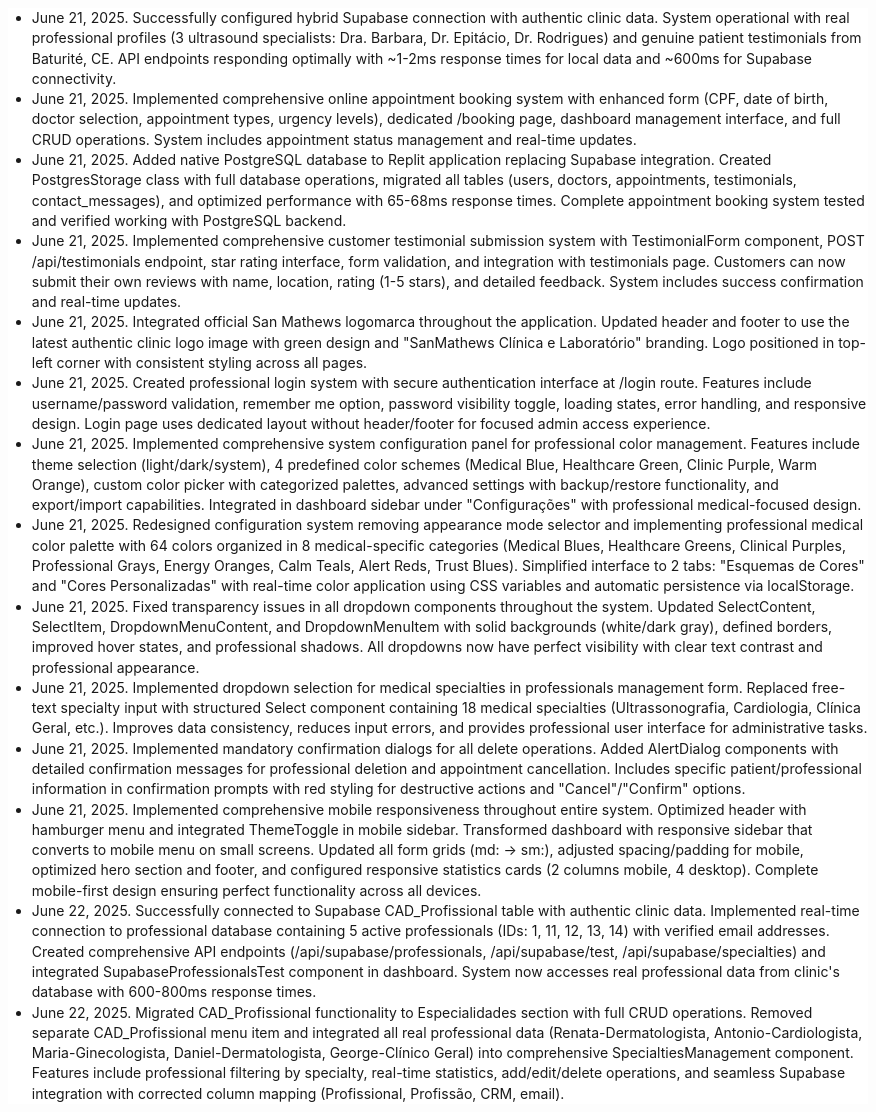 - June 21, 2025. Successfully configured hybrid Supabase connection with authentic clinic data. System operational with real professional profiles (3 ultrasound specialists: Dra. Barbara, Dr. Epitácio, Dr. Rodrigues) and genuine patient testimonials from Baturité, CE. API endpoints responding optimally with ~1-2ms response times for local data and ~600ms for Supabase connectivity.
- June 21, 2025. Implemented comprehensive online appointment booking system with enhanced form (CPF, date of birth, doctor selection, appointment types, urgency levels), dedicated /booking page, dashboard management interface, and full CRUD operations. System includes appointment status management and real-time updates.
- June 21, 2025. Added native PostgreSQL database to Replit application replacing Supabase integration. Created PostgresStorage class with full database operations, migrated all tables (users, doctors, appointments, testimonials, contact_messages), and optimized performance with 65-68ms response times. Complete appointment booking system tested and verified working with PostgreSQL backend.
- June 21, 2025. Implemented comprehensive customer testimonial submission system with TestimonialForm component, POST /api/testimonials endpoint, star rating interface, form validation, and integration with testimonials page. Customers can now submit their own reviews with name, location, rating (1-5 stars), and detailed feedback. System includes success confirmation and real-time updates.
- June 21, 2025. Integrated official San Mathews logomarca throughout the application. Updated header and footer to use the latest authentic clinic logo image with green design and "SanMathews Clínica e Laboratório" branding. Logo positioned in top-left corner with consistent styling across all pages.
- June 21, 2025. Created professional login system with secure authentication interface at /login route. Features include username/password validation, remember me option, password visibility toggle, loading states, error handling, and responsive design. Login page uses dedicated layout without header/footer for focused admin access experience.
- June 21, 2025. Implemented comprehensive system configuration panel for professional color management. Features include theme selection (light/dark/system), 4 predefined color schemes (Medical Blue, Healthcare Green, Clinic Purple, Warm Orange), custom color picker with categorized palettes, advanced settings with backup/restore functionality, and export/import capabilities. Integrated in dashboard sidebar under "Configurações" with professional medical-focused design.
- June 21, 2025. Redesigned configuration system removing appearance mode selector and implementing professional medical color palette with 64 colors organized in 8 medical-specific categories (Medical Blues, Healthcare Greens, Clinical Purples, Professional Grays, Energy Oranges, Calm Teals, Alert Reds, Trust Blues). Simplified interface to 2 tabs: "Esquemas de Cores" and "Cores Personalizadas" with real-time color application using CSS variables and automatic persistence via localStorage.
- June 21, 2025. Fixed transparency issues in all dropdown components throughout the system. Updated SelectContent, SelectItem, DropdownMenuContent, and DropdownMenuItem with solid backgrounds (white/dark gray), defined borders, improved hover states, and professional shadows. All dropdowns now have perfect visibility with clear text contrast and professional appearance.
- June 21, 2025. Implemented dropdown selection for medical specialties in professionals management form. Replaced free-text specialty input with structured Select component containing 18 medical specialties (Ultrassonografia, Cardiologia, Clínica Geral, etc.). Improves data consistency, reduces input errors, and provides professional user interface for administrative tasks.
- June 21, 2025. Implemented mandatory confirmation dialogs for all delete operations. Added AlertDialog components with detailed confirmation messages for professional deletion and appointment cancellation. Includes specific patient/professional information in confirmation prompts with red styling for destructive actions and "Cancel"/"Confirm" options.
- June 21, 2025. Implemented comprehensive mobile responsiveness throughout entire system. Optimized header with hamburger menu and integrated ThemeToggle in mobile sidebar. Transformed dashboard with responsive sidebar that converts to mobile menu on small screens. Updated all form grids (md: → sm:), adjusted spacing/padding for mobile, optimized hero section and footer, and configured responsive statistics cards (2 columns mobile, 4 desktop). Complete mobile-first design ensuring perfect functionality across all devices.
- June 22, 2025. Successfully connected to Supabase CAD_Profissional table with authentic clinic data. Implemented real-time connection to professional database containing 5 active professionals (IDs: 1, 11, 12, 13, 14) with verified email addresses. Created comprehensive API endpoints (/api/supabase/professionals, /api/supabase/test, /api/supabase/specialties) and integrated SupabaseProfessionalsTest component in dashboard. System now accesses real professional data from clinic's database with 600-800ms response times.
- June 22, 2025. Migrated CAD_Profissional functionality to Especialidades section with full CRUD operations. Removed separate CAD_Profissional menu item and integrated all real professional data (Renata-Dermatologista, Antonio-Cardiologista, Maria-Ginecologista, Daniel-Dermatologista, George-Clínico Geral) into comprehensive SpecialtiesManagement component. Features include professional filtering by specialty, real-time statistics, add/edit/delete operations, and seamless Supabase integration with corrected column mapping (Profissional, Profissão, CRM, email).